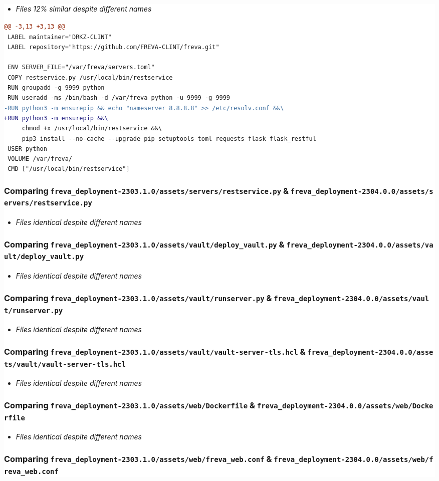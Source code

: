  * *Files 12% similar despite different names*

```diff
@@ -3,13 +3,13 @@
 LABEL maintainer="DRKZ-CLINT"
 LABEL repository="https://github.com/FREVA-CLINT/freva.git"
 
 ENV SERVER_FILE="/var/freva/servers.toml"
 COPY restservice.py /usr/local/bin/restservice
 RUN groupadd -g 9999 python
 RUN useradd -ms /bin/bash -d /var/freva python -u 9999 -g 9999
-RUN python3 -m ensurepip && echo "nameserver 8.8.8.8" >> /etc/resolv.conf &&\
+RUN python3 -m ensurepip &&\
     chmod +x /usr/local/bin/restservice &&\
     pip3 install --no-cache --upgrade pip setuptools toml requests flask flask_restful
 USER python
 VOLUME /var/freva/
 CMD ["/usr/local/bin/restservice"]
```

### Comparing `freva_deployment-2303.1.0/assets/servers/restservice.py` & `freva_deployment-2304.0.0/assets/servers/restservice.py`

 * *Files identical despite different names*

### Comparing `freva_deployment-2303.1.0/assets/vault/deploy_vault.py` & `freva_deployment-2304.0.0/assets/vault/deploy_vault.py`

 * *Files identical despite different names*

### Comparing `freva_deployment-2303.1.0/assets/vault/runserver.py` & `freva_deployment-2304.0.0/assets/vault/runserver.py`

 * *Files identical despite different names*

### Comparing `freva_deployment-2303.1.0/assets/vault/vault-server-tls.hcl` & `freva_deployment-2304.0.0/assets/vault/vault-server-tls.hcl`

 * *Files identical despite different names*

### Comparing `freva_deployment-2303.1.0/assets/web/Dockerfile` & `freva_deployment-2304.0.0/assets/web/Dockerfile`

 * *Files identical despite different names*

### Comparing `freva_deployment-2303.1.0/assets/web/freva_web.conf` & `freva_deployment-2304.0.0/assets/web/freva_web.conf`
